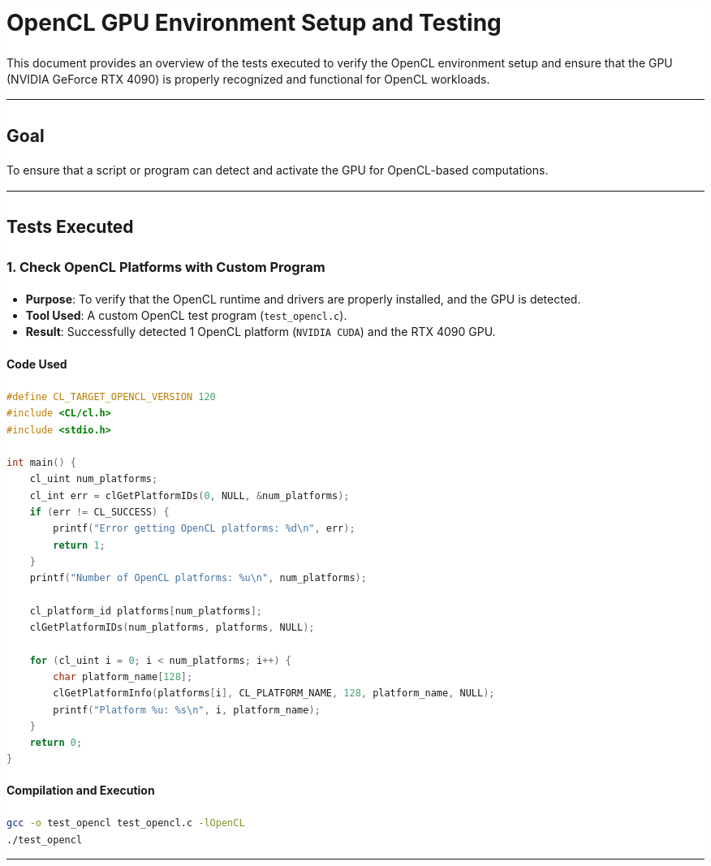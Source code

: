 # OpenCL GPU Environment Setup and Testing

This document provides an overview of the tests executed to verify the OpenCL environment setup and ensure that the GPU (NVIDIA GeForce RTX 4090) is properly recognized and functional for OpenCL workloads.

---

## **Goal**
To ensure that a script or program can detect and activate the GPU for OpenCL-based computations.

---

## **Tests Executed**

### **1. Check OpenCL Platforms with Custom Program**
- **Purpose**: To verify that the OpenCL runtime and drivers are properly installed, and the GPU is detected.
- **Tool Used**: A custom OpenCL test program (`test_opencl.c`).
- **Result**: Successfully detected 1 OpenCL platform (`NVIDIA CUDA`) and the RTX 4090 GPU.

#### **Code Used**
```c
#define CL_TARGET_OPENCL_VERSION 120
#include <CL/cl.h>
#include <stdio.h>

int main() {
    cl_uint num_platforms;
    cl_int err = clGetPlatformIDs(0, NULL, &num_platforms);
    if (err != CL_SUCCESS) {
        printf("Error getting OpenCL platforms: %d\n", err);
        return 1;
    }
    printf("Number of OpenCL platforms: %u\n", num_platforms);

    cl_platform_id platforms[num_platforms];
    clGetPlatformIDs(num_platforms, platforms, NULL);

    for (cl_uint i = 0; i < num_platforms; i++) {
        char platform_name[128];
        clGetPlatformInfo(platforms[i], CL_PLATFORM_NAME, 128, platform_name, NULL);
        printf("Platform %u: %s\n", i, platform_name);
    }
    return 0;
}
```

#### **Compilation and Execution**
```bash
gcc -o test_opencl test_opencl.c -lOpenCL
./test_opencl
```

---